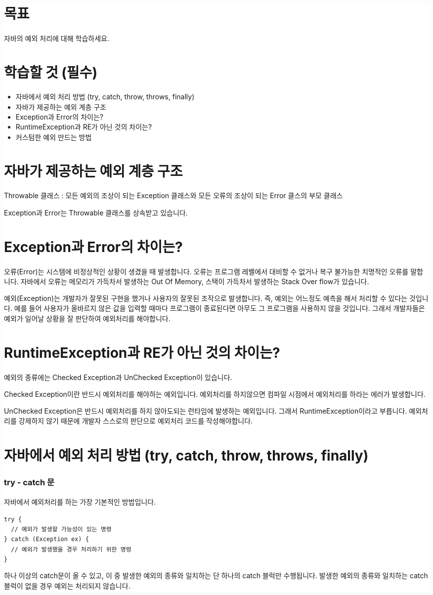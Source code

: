
# 목표
자바의 예외 처리에 대해 학습하세요.

# 학습할 것 (필수)
- 자바에서 예외 처리 방법 (try, catch, throw, throws, finally)
- 자바가 제공하는 예외 계층 구조
- Exception과 Error의 차이는?
- RuntimeException과 RE가 아닌 것의 차이는?
- 커스텀한 예외 만드는 방법


# 자바가 제공하는 예외 계층 구조

Throwable 클래스 : 모든 예외의 조상이 되는 Exception 클래스와 모든 오류의 조상이 되는 Error 클스의 부모 클래스

Exception과 Error는 Throwable 클래스를 상속받고 있습니다.

# Exception과 Error의 차이는?

오류(Error)는 시스템에 비정상적인 상황이 생겼을 때 발생합니다. 오류는 프로그램 레벨에서 대비할 수 없거나 복구 불가능한 치명적인 오류를 말합니다. 자바에서 오류는 메모리가 가득차서 발생하는 Out Of Memory, 스택이 가득차서 발생하는 Stack Over flow가 있습니다.

예외(Exception)는 개발자가 잘못된 구현을 했거나 사용자의 잘못된 조작으로 발생합니다. 즉, 예외는 어느정도 예측을 해서 처리할 수 있다는 것입니다. 예를 들어 사용자가 올바르지 않은 값을 입력할 때마다 프로그램이 종료된다면 아무도 그 프로그램을 사용하지 않을 것입니다. 그래서 개발자들은 예외가 일어날 상황을 잘 판단하여 예외처리를 해야합니다.

# RuntimeException과 RE가 아닌 것의 차이는?
예외의 종류에는 Checked Exception과 UnChecked Exception이 있습니다. 

Checked Exception이란 반드시 예외처리를 해야하는 예외입니다. 예외처리를 하지않으면 컴파일 시점에서 예외처리를 하라는 에러가 발생합니다. 

UnChecked Exception은 반드시 예외처리를 하지 않아도되는 런타임에 발생하는 예외입니다. 그래서 RuntimeException이라고 부릅니다. 예외처리를 강제하지 않기 때문에 개발자 스스로의 판단으로 예외처리 코드를 작성해야합니다.


# 자바에서 예외 처리 방법 (try, catch, throw, throws, finally)

### try - catch 문
자바에서 예외처리를 하는 가장 기본적인 방법입니다.

```
try {
  // 예외가 발생할 가능성이 있는 명령
} catch (Exception ex) {
  // 예외가 발생했을 경우 처리하기 위한 명령
}
```

하나 이상의 catch문이 올 수 있고, 이 중 발생한 예외의 종류와 일치하는 단 하나의 catch 블럭만 수행됩니다. 발생한 예외의 종류와 일치하는 catch 블럭이 없을 경우 예외는 처리되지 않습니다.
